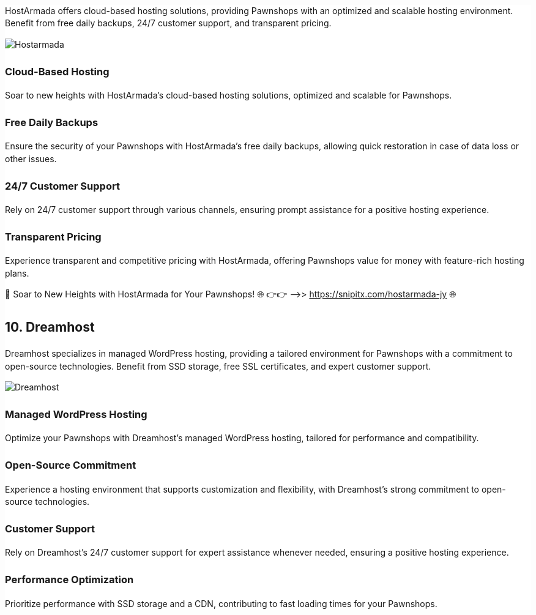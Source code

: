 HostArmada offers cloud-based hosting solutions, providing Pawnshops with an optimized and scalable hosting environment. Benefit from free daily backups, 24/7 customer support, and transparent pricing.

![Hostarmada](https://i.imgur.com/KFbdf3o.jpeg "Hostarmada Hosting")

### Cloud-Based Hosting
Soar to new heights with HostArmada’s cloud-based hosting solutions, optimized and scalable for Pawnshops.

### Free Daily Backups
Ensure the security of your Pawnshops with HostArmada’s free daily backups, allowing quick restoration in case of data loss or other issues.

### 24/7 Customer Support
Rely on 24/7 customer support through various channels, ensuring prompt assistance for a positive hosting experience.

### Transparent Pricing
Experience transparent and competitive pricing with HostArmada, offering Pawnshops value for money with feature-rich hosting plans.

🚀 Soar to New Heights with HostArmada for Your Pawnshops! 🌐
👉👉 -->> https://snipitx.com/hostarmada-jy 🌐

## 10. Dreamhost

Dreamhost specializes in managed WordPress hosting, providing a tailored environment for Pawnshops with a commitment to open-source technologies. Benefit from SSD storage, free SSL certificates, and expert customer support.

![Dreamhost](https://i.imgur.com/rXIg8ip.jpeg "Dreamhost Hosting")

### Managed WordPress Hosting
Optimize your Pawnshops with Dreamhost’s managed WordPress hosting, tailored for performance and compatibility.

### Open-Source Commitment
Experience a hosting environment that supports customization and flexibility, with Dreamhost’s strong commitment to open-source technologies.

### Customer Support
Rely on Dreamhost’s 24/7 customer support for expert assistance whenever needed, ensuring a positive hosting experience.

### Performance Optimization
Prioritize performance with SSD storage and a CDN, contributing to fast loading times for your Pawnshops.
